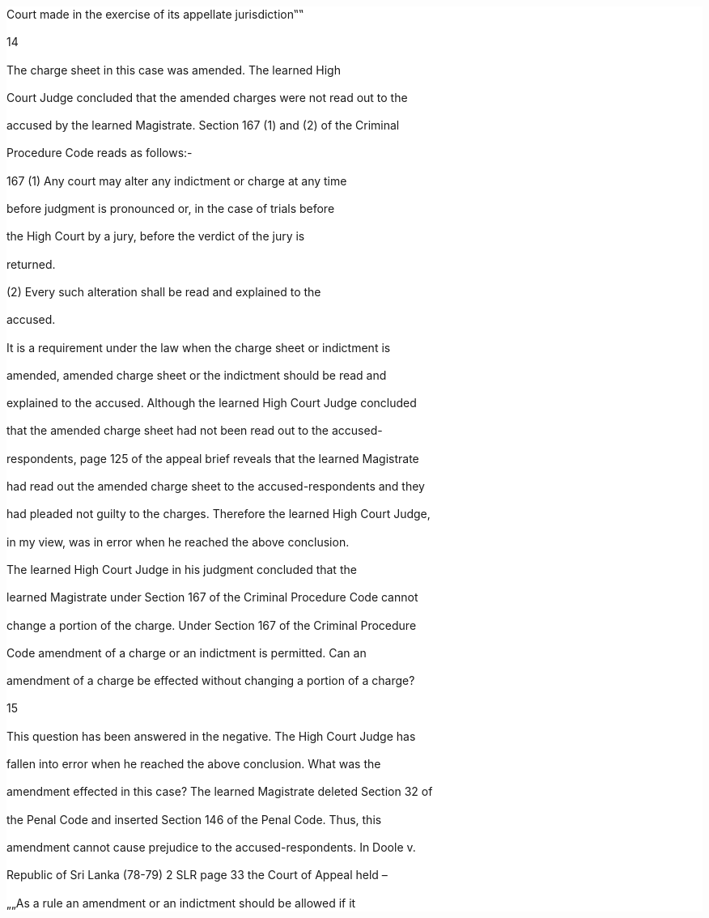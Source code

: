 Court made in the exercise of its appellate jurisdiction‟‟

14

The charge sheet in this case was amended. The learned High

Court Judge concluded that the amended charges were not read out to the

accused by the learned Magistrate. Section 167 (1) and (2) of the Criminal

Procedure Code reads as follows:-

167 (1) Any court may alter any indictment or charge at any time

before judgment is pronounced or, in the case of trials before

the High Court by a jury, before the verdict of the jury is

returned.

(2) Every such alteration shall be read and explained to the

accused.

It is a requirement under the law when the charge sheet or indictment is

amended, amended charge sheet or the indictment should be read and

explained to the accused. Although the learned High Court Judge concluded

that the amended charge sheet had not been read out to the accused-

respondents, page 125 of the appeal brief reveals that the learned Magistrate

had read out the amended charge sheet to the accused-respondents and they

had pleaded not guilty to the charges. Therefore the learned High Court Judge,

in my view, was in error when he reached the above conclusion.

The learned High Court Judge in his judgment concluded that the

learned Magistrate under Section 167 of the Criminal Procedure Code cannot

change a portion of the charge. Under Section 167 of the Criminal Procedure

Code amendment of a charge or an indictment is permitted. Can an

amendment of a charge be effected without changing a portion of a charge?

15

This question has been answered in the negative. The High Court Judge has

fallen into error when he reached the above conclusion. What was the

amendment effected in this case? The learned Magistrate deleted Section 32 of

the Penal Code and inserted Section 146 of the Penal Code. Thus, this

amendment cannot cause prejudice to the accused-respondents. In Doole v.

Republic of Sri Lanka (78-79) 2 SLR page 33 the Court of Appeal held –

„„As a rule an amendment or an indictment should be allowed if it
